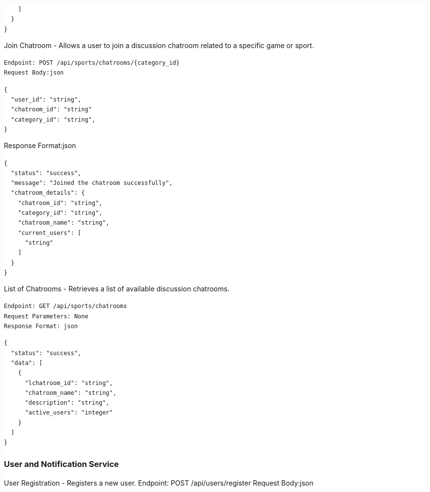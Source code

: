         ]
      }
    }

Join Chatroom - Allows a user to join a discussion chatroom related to a specific game or sport.

    Endpoint: POST /api/sports/chatrooms/{category_id}
    Request Body:json

```
{
  "user_id": "string",
  "chatroom_id": "string"
  "category_id": "string",
}
```
Response Format:json

    {
      "status": "success",
      "message": "Joined the chatroom successfully",
      "chatroom_details": {
        "chatroom_id": "string",
        "category_id": "string",
        "chatroom_name": "string",
        "current_users": [
          "string"
        ]
      }
    }

List of Chatrooms - Retrieves a list of available discussion chatrooms.

    Endpoint: GET /api/sports/chatrooms
    Request Parameters: None
    Response Format: json

```
{
  "status": "success",
  "data": [
    {
      "lchatroom_id": "string",
      "chatroom_name": "string",
      "description": "string",
      "active_users": "integer"
    }
  ]
}
```

### User and Notification Service

User Registration - Registers a new user.
        Endpoint: POST /api/users/register
        Request Body:json
